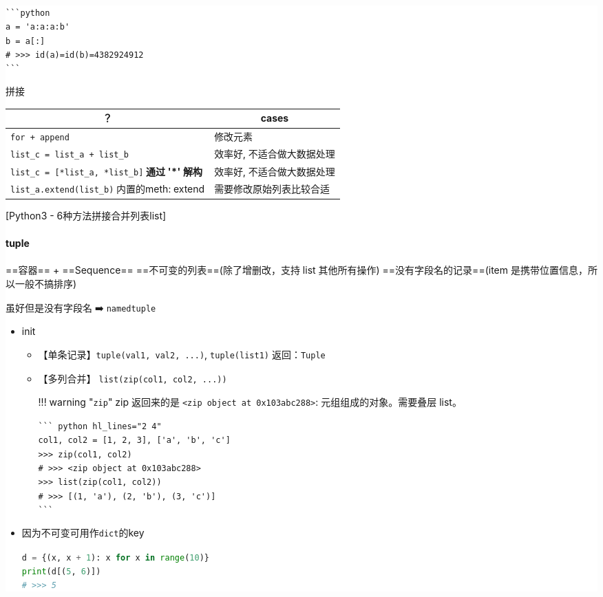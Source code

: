    ```python
    a = 'a:a:a:b'
    b = a[:]
    # >>> id(a)=id(b)=4382924912
    ```

拼接

|？|cases|
|--|--|
|`for + append` |修改元素|
|`list_c = list_a + list_b` | 效率好, 不适合做大数据处理|
|`list_c = [*list_a, *list_b]` **通过 '*' 解构**|效率好, 不适合做大数据处理|
|`list_a.extend(list_b)` 内置的meth: extend|需要修改原始列表比较合适|

[Python3 - 6种方法拼接合并列表list]

#### tuple

==容器== + ==Sequence==
==不可变的列表==(除了增删改，支持 list 其他所有操作)
==没有字段名的记录==(item 是携带位置信息，所以一般不搞排序)

虽好但是没有字段名 ➡️ `namedtuple`

- init
  - 【单条记录】`tuple(val1, val2, ...)`, `tuple(list1)`
  返回：`Tuple`
  - 【多列合并】 `list(zip(col1, col2, ...))`

    !!! warning "`zip`"
        zip 返回来的是 `<zip object at 0x103abc288>`: 元组组成的对象。需要叠层 list。

        ``` python hl_lines="2 4"
        col1, col2 = [1, 2, 3], ['a', 'b', 'c']
        >>> zip(col1, col2)
        # >>> <zip object at 0x103abc288>
        >>> list(zip(col1, col2))
        # >>> [(1, 'a'), (2, 'b'), (3, 'c')]
        ```

- 因为不可变可用作`dict`的key

    ``` python
    d = {(x, x + 1): x for x in range(10)}    
    print(d[(5, 6)])       
    # >>> 5
    ```
